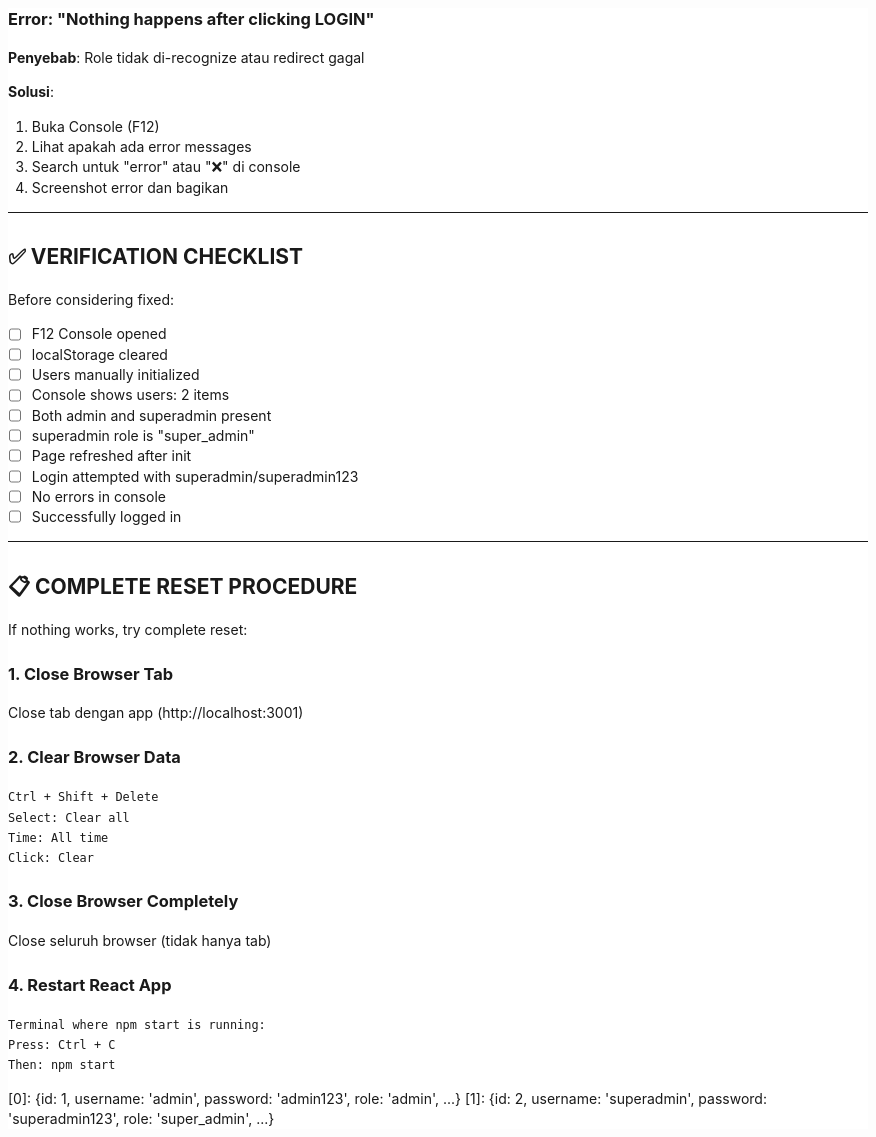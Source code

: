 ### Error: "Nothing happens after clicking LOGIN"

**Penyebab**: Role tidak di-recognize atau redirect gagal

**Solusi**:
1. Buka Console (F12)
2. Lihat apakah ada error messages
3. Search untuk "error" atau "❌" di console
4. Screenshot error dan bagikan

---

## ✅ VERIFICATION CHECKLIST

Before considering fixed:

- [ ] F12 Console opened
- [ ] localStorage cleared
- [ ] Users manually initialized
- [ ] Console shows users: 2 items
- [ ] Both admin and superadmin present
- [ ] superadmin role is "super_admin"
- [ ] Page refreshed after init
- [ ] Login attempted with superadmin/superadmin123
- [ ] No errors in console
- [ ] Successfully logged in

---

## 📋 COMPLETE RESET PROCEDURE

If nothing works, try complete reset:

### 1. Close Browser Tab
Close tab dengan app (http://localhost:3001)

### 2. Clear Browser Data
```
Ctrl + Shift + Delete
Select: Clear all
Time: All time
Click: Clear
```

### 3. Close Browser Completely
Close seluruh browser (tidak hanya tab)

### 4. Restart React App
```
Terminal where npm start is running:
Press: Ctrl + C
Then: npm start
```


  [0]: {id: 1, username: 'admin', password: 'admin123', role: 'admin', ...}
  [1]: {id: 2, username: 'superadmin', password: 'superadmin123', role: 'super_admin', ...}